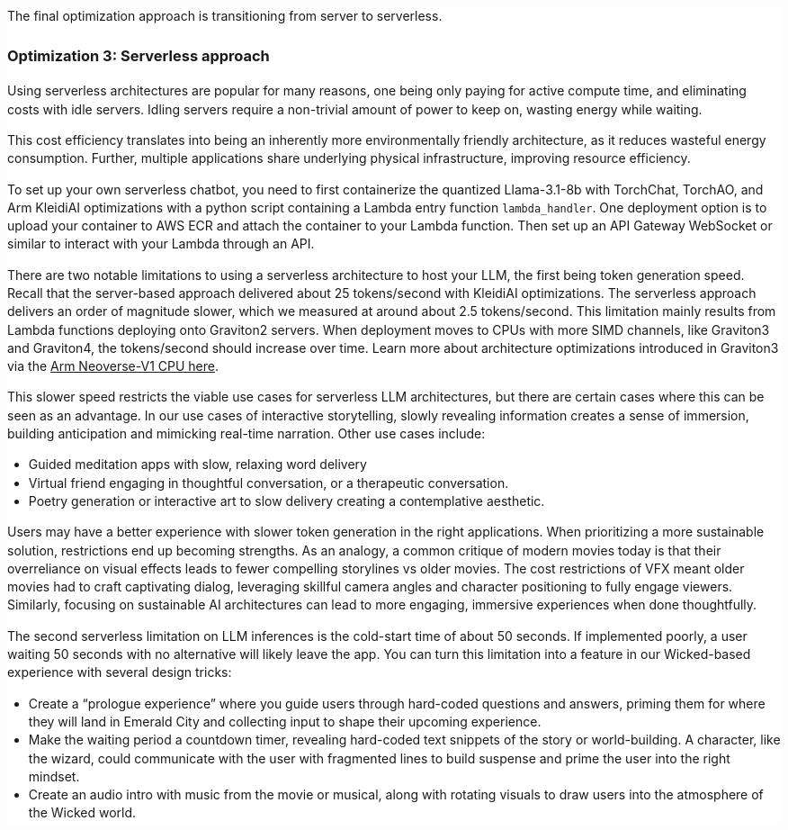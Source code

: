 The final optimization approach is transitioning from server to serverless.


### Optimization 3: Serverless approach

Using serverless architectures are popular for many reasons, one being only paying for active compute time, and eliminating costs with idle servers. Idling servers require a non-trivial amount of power to keep on, wasting energy while waiting.

This cost efficiency translates into being an inherently more environmentally friendly architecture, as it reduces wasteful energy consumption. Further, multiple applications share underlying physical infrastructure, improving resource efficiency.

To set up your own serverless chatbot, you need to first containerize the quantized Llama-3.1-8b with TorchChat, TorchAO, and Arm KleidiAI optimizations with a python script containing a Lambda entry function `lambda_handler`. One deployment option is to upload your container to AWS ECR and attach the container to your Lambda function. Then set up an API Gateway WebSocket or similar to interact with your Lambda through an API. 

There are two notable limitations to using a serverless architecture to host your LLM, the first being token generation speed. Recall that the server-based approach delivered about 25 tokens/second with KleidiAI optimizations. The serverless approach delivers an order of magnitude slower, which we measured at around about 2.5 tokens/second. This limitation mainly results from Lambda functions deploying onto Graviton2 servers. When deployment moves to CPUs with more SIMD channels, like Graviton3 and Graviton4, the tokens/second should increase over time. Learn more about architecture optimizations introduced in Graviton3 via the [Arm Neoverse-V1 CPU here](https://developer.arm.com/Processors/Neoverse%20V1).

This slower speed restricts the viable use cases for serverless LLM architectures, but there are certain cases where this can be seen as an advantage. In our use cases of interactive storytelling, slowly revealing information creates a sense of immersion, building anticipation and mimicking real-time narration. Other use cases include:



* Guided meditation apps with slow, relaxing word delivery
* Virtual friend engaging in thoughtful conversation, or a therapeutic conversation.
* Poetry generation or interactive art to slow delivery creating a contemplative aesthetic.

Users may have a better experience with slower token generation in the right applications. When prioritizing a more sustainable solution, restrictions end up becoming strengths. As an analogy, a common critique of modern movies today is that their overreliance on visual effects leads to fewer compelling storylines vs older movies. The cost restrictions of VFX meant older movies had to craft captivating dialog, leveraging skillful camera angles and character positioning to fully engage viewers. Similarly, focusing on sustainable AI architectures can lead to more engaging, immersive experiences when done thoughtfully.  

The second serverless limitation on LLM inferences is the cold-start time of about 50 seconds. If implemented poorly, a user waiting 50 seconds with no alternative will likely leave the app. You can turn this limitation into a feature in our Wicked-based experience with several design tricks:



* Create a “prologue experience” where you guide users through hard-coded questions and answers, priming them for where they will land in Emerald City and collecting input to shape their upcoming experience.
* Make the waiting period a countdown timer, revealing hard-coded text snippets of the story or world-building. A character, like the wizard, could communicate with the user with fragmented lines to build suspense and prime the user into the right mindset. 
* Create an audio intro with music from the movie or musical, along with rotating visuals to draw users into the atmosphere of the Wicked world.
